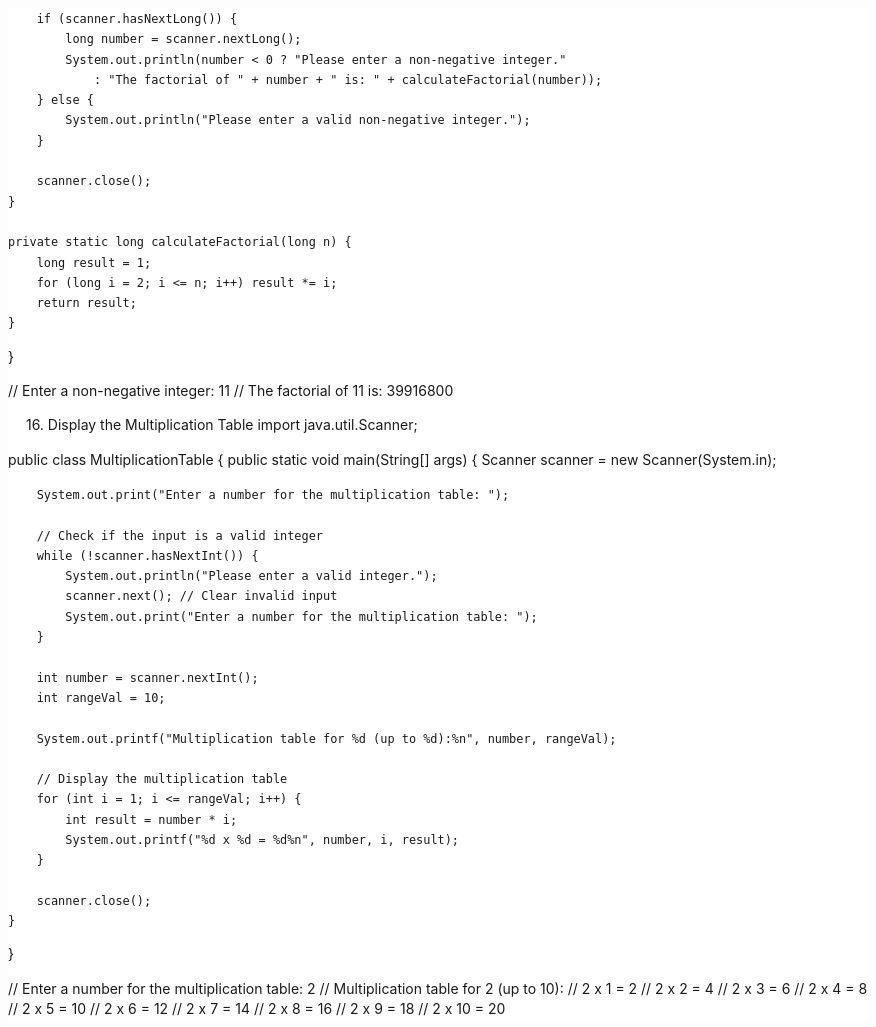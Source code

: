         if (scanner.hasNextLong()) {
            long number = scanner.nextLong();
            System.out.println(number < 0 ? "Please enter a non-negative integer."
                : "The factorial of " + number + " is: " + calculateFactorial(number));
        } else {
            System.out.println("Please enter a valid non-negative integer.");
        }

        scanner.close();
    }

    private static long calculateFactorial(long n) {
        long result = 1;
        for (long i = 2; i <= n; i++) result *= i;
        return result;
    }
}


// Enter a non-negative integer: 11
// The factorial of 11 is: 39916800


 
16. Display the Multiplication Table
import java.util.Scanner;

public class MultiplicationTable {
    public static void main(String[] args) {
        Scanner scanner = new Scanner(System.in);
        
        System.out.print("Enter a number for the multiplication table: ");
        
        // Check if the input is a valid integer
        while (!scanner.hasNextInt()) {
            System.out.println("Please enter a valid integer.");
            scanner.next(); // Clear invalid input
            System.out.print("Enter a number for the multiplication table: ");
        }

        int number = scanner.nextInt();
        int rangeVal = 10;

        System.out.printf("Multiplication table for %d (up to %d):%n", number, rangeVal);

        // Display the multiplication table
        for (int i = 1; i <= rangeVal; i++) {
            int result = number * i;
            System.out.printf("%d x %d = %d%n", number, i, result);
        }

        scanner.close();
    }
}

// Enter a number for the multiplication table: 2
// Multiplication table for 2 (up to 10):
// 2 x 1 = 2
// 2 x 2 = 4
// 2 x 3 = 6
// 2 x 4 = 8
// 2 x 5 = 10
// 2 x 6 = 12
// 2 x 7 = 14
// 2 x 8 = 16
// 2 x 9 = 18
// 2 x 10 = 20
